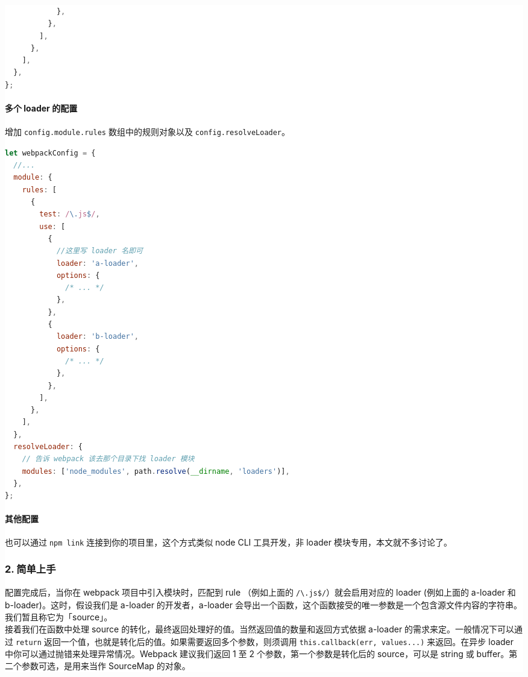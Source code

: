 ```js
            },
          },
        ],
      },
    ],
  },
};
```

#### 多个 loader 的配置

增加 `config.module.rules` 数组中的规则对象以及 `config.resolveLoader`。

```js
let webpackConfig = {
  //...
  module: {
    rules: [
      {
        test: /\.js$/,
        use: [
          {
            //这里写 loader 名即可
            loader: 'a-loader',
            options: {
              /* ... */
            },
          },
          {
            loader: 'b-loader',
            options: {
              /* ... */
            },
          },
        ],
      },
    ],
  },
  resolveLoader: {
    // 告诉 webpack 该去那个目录下找 loader 模块
    modules: ['node_modules', path.resolve(__dirname, 'loaders')],
  },
};
```

#### 其他配置

也可以通过 `npm link` 连接到你的项目里，这个方式类似 node CLI 工具开发，非 loader 模块专用，本文就不多讨论了。

### 2. 简单上手

配置完成后，当你在 webpack 项目中引入模块时，匹配到 rule （例如上面的 `/\.js$/`）就会启用对应的 loader (例如上面的 a-loader 和 b-loader)。这时，假设我们是 a-loader 的开发者，a-loader 会导出一个函数，这个函数接受的唯一参数是一个包含源文件内容的字符串。我们暂且称它为「source」。<br />接着我们在函数中处理 source 的转化，最终返回处理好的值。当然返回值的数量和返回方式依据 a-loader 的需求来定。一般情况下可以通过 `return` 返回一个值，也就是转化后的值。如果需要返回多个参数，则须调用 `this.callback(err, values...)` 来返回。在异步 loader 中你可以通过抛错来处理异常情况。Webpack 建议我们返回 1 至 2 个参数，第一个参数是转化后的 source，可以是 string 或 buffer。第二个参数可选，是用来当作 SourceMap 的对象。
